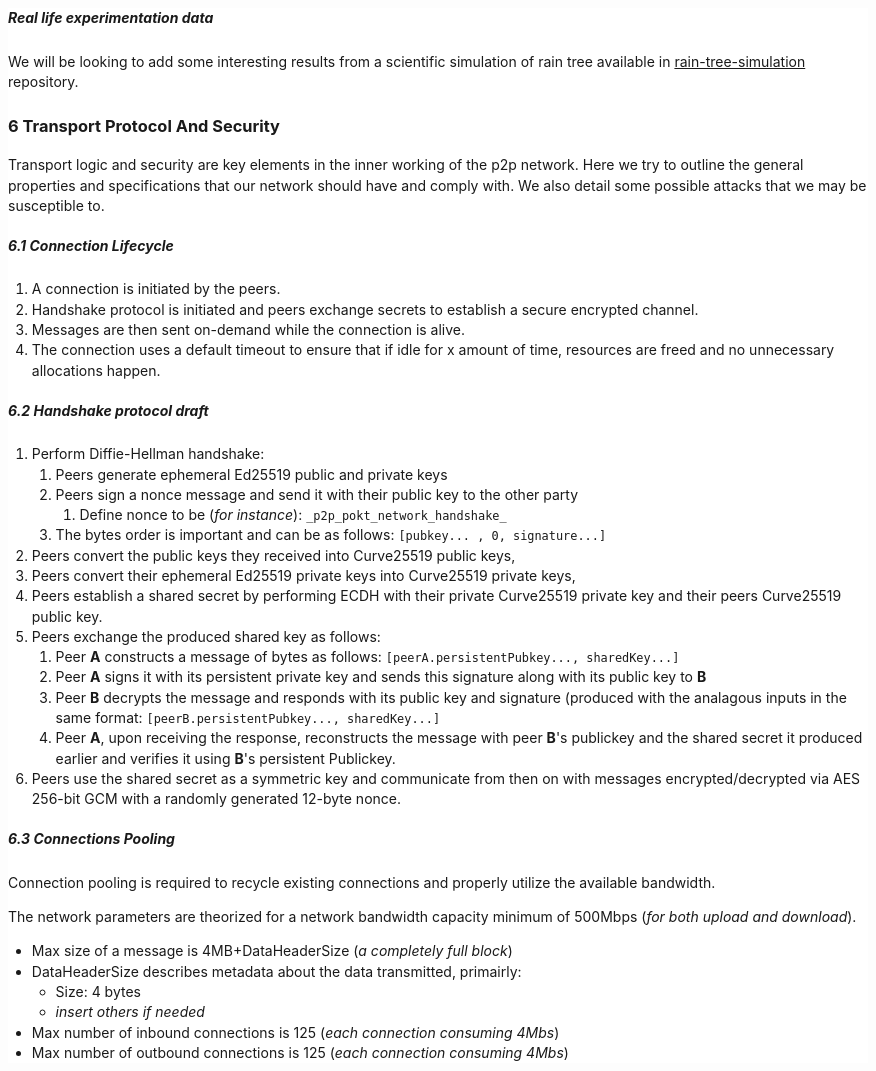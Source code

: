 
##### Real life experimentation data

We will be looking to add some interesting results from a scientific simulation of rain tree available in [rain-tree-simulation](https://github.com/pokt-network/rain-tree-sim) repository.

### 6 Transport Protocol And Security

Transport logic and security are key elements in the inner working of the p2p network. Here we try to outline the general properties and specifications that our network should have and comply with. We also detail some possible attacks that we may be susceptible to. 

##### 6.1 Connection Lifecycle

1. A connection is initiated by the peers.
1. Handshake protocol is initiated and peers exchange secrets to establish a secure encrypted channel.
1. Messages are then sent on-demand while the connection is alive.
1. The connection uses a default timeout to ensure that if idle for x amount of time, resources are freed and no unnecessary allocations happen.

##### 6.2 Handshake protocol draft

1. Perform Diffie-Hellman handshake:
    1. Peers generate ephemeral Ed25519 public and private keys
    2. Peers sign a nonce message and send it with their public key to the other party
        1. Define nonce to be (*for instance*): `_p2p_pokt_network_handshake_`
    3. The bytes order is important and can be as follows: `[pubkey... , 0, signature...]`
2. Peers convert the public keys they received into Curve25519 public keys,
3. Peers convert their ephemeral Ed25519 private keys into Curve25519 private keys,
4. Peers establish a shared secret by performing ECDH with their private Curve25519 private key and their peers Curve25519 public key.
5. Peers exchange the produced shared key as follows:
    1. Peer **A** constructs a message of bytes as follows: `[peerA.persistentPubkey..., sharedKey...]`
    2. Peer **A** signs it with its persistent private key and sends this signature along with its public key to **B**
    3. Peer **B** decrypts the message and responds with its public key and signature (produced with the analagous inputs in the same format: `[peerB.persistentPubkey..., sharedKey...]`
    4. Peer **A**, upon receiving the response, reconstructs the message with peer **B**'s publickey and the shared secret it produced earlier and verifies it using **B**'s persistent Publickey.
6. Peers use the shared secret as a symmetric key and communicate from then on with messages encrypted/decrypted via AES 256-bit GCM with a randomly generated 12-byte nonce.

##### 6.3 Connections Pooling

Connection pooling is required to recycle existing connections and properly utilize the available bandwidth.

The network parameters are theorized for a network bandwidth capacity minimum of 500Mbps (*for both upload and download*).

- Max size of a message is 4MB+DataHeaderSize (*a completely full block*)
- DataHeaderSize describes metadata about the data transmitted, primairly:
    - Size: 4 bytes
    - *insert others if needed*
- Max number of inbound connections is 125 (*each connection consuming 4Mbs*)
- Max number of outbound connections is 125 (*each connection consuming 4Mbs*)
